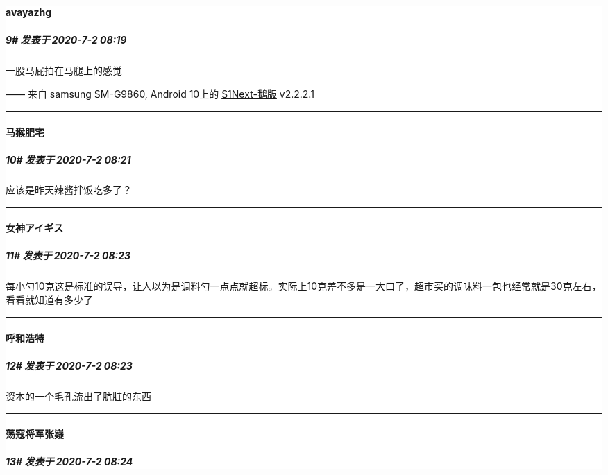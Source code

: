 ####  avayazhg  
##### 9#       发表于 2020-7-2 08:19




一股马屁拍在马腿上的感觉

—— 来自 samsung SM-G9860, Android 10上的 [S1Next-鹅版](https://github.com/ykrank/S1-Next/releases) v2.2.2.1







-----

####  马猴肥宅  
##### 10#       发表于 2020-7-2 08:21




应该是昨天辣酱拌饭吃多了？







-----

####  女神アイギス  
##### 11#       发表于 2020-7-2 08:23




每小勺10克这是标准的误导，让人以为是调料勺一点点就超标。实际上10克差不多是一大口了，超市买的调味料一包也经常就是30克左右，看看就知道有多少了







-----

####  呼和浩特  
##### 12#       发表于 2020-7-2 08:23




资本的一个毛孔流出了肮脏的东西







-----

####  荡寇将军张嶷  
##### 13#       发表于 2020-7-2 08:24
